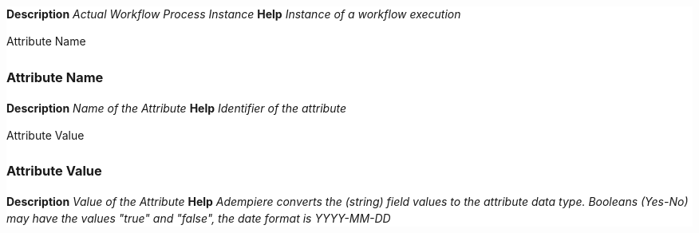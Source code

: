 **Description**
 *Actual Workflow Process Instance*
**Help**
 *Instance of a workflow execution*

Attribute Name
### Attribute Name

**Description**
 *Name of the Attribute*
**Help**
 *Identifier of the attribute*

Attribute Value
### Attribute Value

**Description**
 *Value of the Attribute*
**Help**
 *Adempiere converts the (string) field values to the attribute data type.  Booleans (Yes-No) may have the values "true" and "false", the date format is YYYY-MM-DD*
